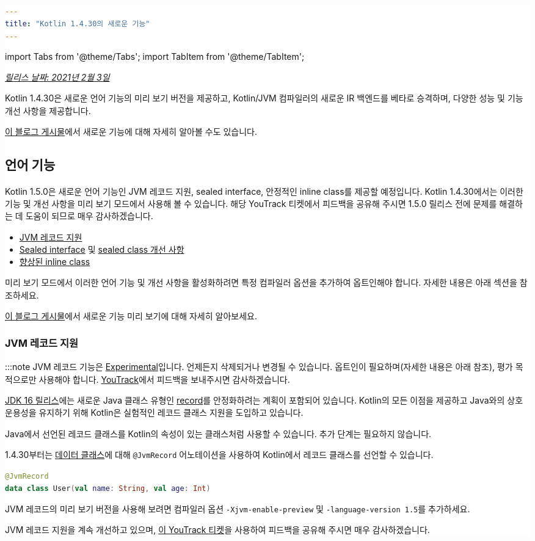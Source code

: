 ```yaml
---
title: "Kotlin 1.4.30의 새로운 기능"
---
```

import Tabs from '@theme/Tabs';
import TabItem from '@theme/TabItem';

_[릴리스 날짜: 2021년 2월 3일](releases#release-details)_

Kotlin 1.4.30은 새로운 언어 기능의 미리 보기 버전을 제공하고, Kotlin/JVM 컴파일러의 새로운 IR 백엔드를
베타로 승격하며, 다양한 성능 및 기능 개선 사항을 제공합니다.

[이 블로그 게시물](https://blog.jetbrains.com/kotlin/2021/01/kotlin-1-4-30-released/)에서 새로운 기능에 대해 자세히 알아볼 수도 있습니다.

## 언어 기능

Kotlin 1.5.0은 새로운 언어 기능인 JVM 레코드 지원, sealed interface, 안정적인 inline class를 제공할 예정입니다.
Kotlin 1.4.30에서는 이러한 기능 및 개선 사항을 미리 보기 모드에서 사용해 볼 수 있습니다.
해당 YouTrack 티켓에서 피드백을 공유해 주시면 1.5.0 릴리스 전에 문제를 해결하는 데 도움이 되므로 매우 감사하겠습니다.

* [JVM 레코드 지원](#jvm-records-support)
* [Sealed interface](#sealed-interfaces) 및 [sealed class 개선 사항](#package-wide-sealed-class-hierarchies)
* [향상된 inline class](#improved-inline-classes)

미리 보기 모드에서 이러한 언어 기능 및 개선 사항을 활성화하려면 특정 컴파일러 옵션을 추가하여 옵트인해야 합니다.
자세한 내용은 아래 섹션을 참조하세요.

[이 블로그 게시물](https://blog.jetbrains.com/kotlin/2021/01/new-language-features-preview-in-kotlin-1-4-30)에서 새로운 기능 미리 보기에 대해 자세히 알아보세요.

### JVM 레코드 지원

:::note
JVM 레코드 기능은 [Experimental](components-stability)입니다. 언제든지 삭제되거나 변경될 수 있습니다.
옵트인이 필요하며(자세한 내용은 아래 참조), 평가 목적으로만 사용해야 합니다. [YouTrack](https://youtrack.jetbrains.com/issue/KT-42430)에서 피드백을 보내주시면 감사하겠습니다.

[JDK 16 릴리스](https://openjdk.java.net/projects/jdk/16/)에는 새로운 Java 클래스 유형인
[record](https://openjdk.java.net/jeps/395)를 안정화하려는 계획이 포함되어 있습니다. Kotlin의 모든 이점을 제공하고 Java와의 상호 운용성을 유지하기 위해 Kotlin은 실험적인 레코드 클래스 지원을 도입하고 있습니다.

Java에서 선언된 레코드 클래스를 Kotlin의 속성이 있는 클래스처럼 사용할 수 있습니다. 추가 단계는 필요하지 않습니다.

1.4.30부터는 [데이터 클래스](data-classes)에 대해 `@JvmRecord` 어노테이션을 사용하여 Kotlin에서 레코드 클래스를 선언할 수 있습니다.

```kotlin
@JvmRecord
data class User(val name: String, val age: Int)
```

JVM 레코드의 미리 보기 버전을 사용해 보려면 컴파일러 옵션 `-Xjvm-enable-preview` 및 `-language-version 1.5`를 추가하세요.

JVM 레코드 지원을 계속 개선하고 있으며, [이 YouTrack 티켓](https://youtrack.jetbrains.com/issue/KT-42430)을 사용하여 피드백을 공유해 주시면 매우 감사하겠습니다.
